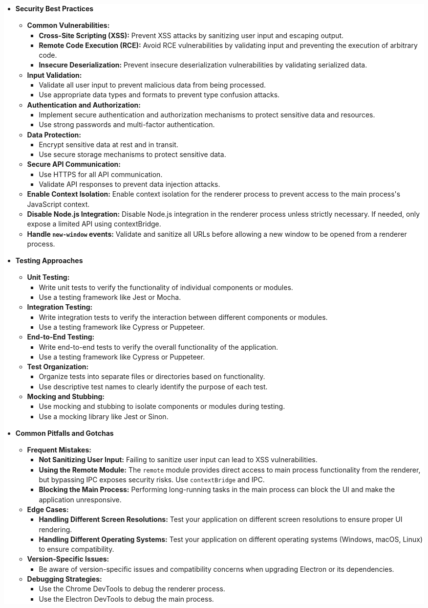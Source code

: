 - **Security Best Practices**
  - **Common Vulnerabilities:**
    - **Cross-Site Scripting (XSS):** Prevent XSS attacks by sanitizing user input and escaping output.
    - **Remote Code Execution (RCE):** Avoid RCE vulnerabilities by validating input and preventing the execution of arbitrary code.
    - **Insecure Deserialization:** Prevent insecure deserialization vulnerabilities by validating serialized data.
  - **Input Validation:**
    - Validate all user input to prevent malicious data from being processed.
    - Use appropriate data types and formats to prevent type confusion attacks.
  - **Authentication and Authorization:**
    - Implement secure authentication and authorization mechanisms to protect sensitive data and resources.
    - Use strong passwords and multi-factor authentication.
  - **Data Protection:**
    - Encrypt sensitive data at rest and in transit.
    - Use secure storage mechanisms to protect sensitive data.
  - **Secure API Communication:**
    - Use HTTPS for all API communication.
    - Validate API responses to prevent data injection attacks.
  - **Enable Context Isolation:** Enable context isolation for the renderer process to prevent access to the main process's JavaScript context.
  - **Disable Node.js Integration:** Disable Node.js integration in the renderer process unless strictly necessary. If needed, only expose a limited API using contextBridge.
  - **Handle `new-window` events:** Validate and sanitize all URLs before allowing a new window to be opened from a renderer process.

- **Testing Approaches**
  - **Unit Testing:**
    - Write unit tests to verify the functionality of individual components or modules.
    - Use a testing framework like Jest or Mocha.
  - **Integration Testing:**
    - Write integration tests to verify the interaction between different components or modules.
    - Use a testing framework like Cypress or Puppeteer.
  - **End-to-End Testing:**
    - Write end-to-end tests to verify the overall functionality of the application.
    - Use a testing framework like Cypress or Puppeteer.
  - **Test Organization:**
    - Organize tests into separate files or directories based on functionality.
    - Use descriptive test names to clearly identify the purpose of each test.
  - **Mocking and Stubbing:**
    - Use mocking and stubbing to isolate components or modules during testing.
    - Use a mocking library like Jest or Sinon.

- **Common Pitfalls and Gotchas**
  - **Frequent Mistakes:**
    - **Not Sanitizing User Input:** Failing to sanitize user input can lead to XSS vulnerabilities.
    - **Using the Remote Module:** The `remote` module provides direct access to main process functionality from the renderer, but bypassing IPC exposes security risks. Use `contextBridge` and IPC.
    - **Blocking the Main Process:** Performing long-running tasks in the main process can block the UI and make the application unresponsive.
  - **Edge Cases:**
    - **Handling Different Screen Resolutions:** Test your application on different screen resolutions to ensure proper UI rendering.
    - **Handling Different Operating Systems:** Test your application on different operating systems (Windows, macOS, Linux) to ensure compatibility.
  - **Version-Specific Issues:**
    - Be aware of version-specific issues and compatibility concerns when upgrading Electron or its dependencies.
  - **Debugging Strategies:**
    - Use the Chrome DevTools to debug the renderer process.
    - Use the Electron DevTools to debug the main process.
